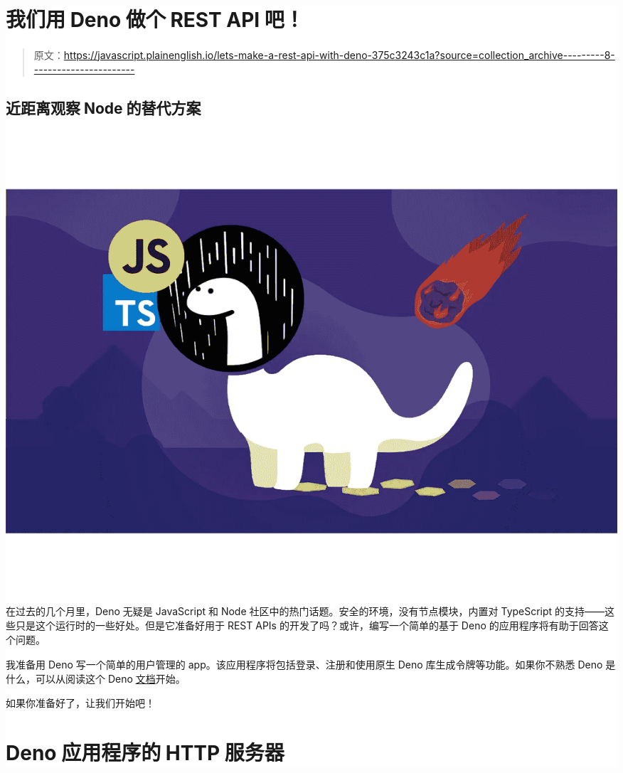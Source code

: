 # 我们用 Deno 做个 REST API 吧！

> 原文：<https://javascript.plainenglish.io/lets-make-a-rest-api-with-deno-375c3243c1a?source=collection_archive---------8----------------------->

## 近距离观察 Node 的替代方案

![](img/c49f52bd476a3c21909b02d6ff5d0ddb.png)

在过去的几个月里，Deno 无疑是 JavaScript 和 Node 社区中的热门话题。安全的环境，没有节点模块，内置对 TypeScript 的支持——这些只是这个运行时的一些好处。但是它准备好用于 REST APIs 的开发了吗？或许，编写一个简单的基于 Deno 的应用程序将有助于回答这个问题。

我准备用 Deno 写一个简单的用户管理的 app。该应用程序将包括登录、注册和使用原生 Deno 库生成令牌等功能。如果你不熟悉 Deno 是什么，可以从阅读这个 Deno [文档](https://deno.land/)开始。

如果你准备好了，让我们开始吧！

# Deno 应用程序的 HTTP 服务器
